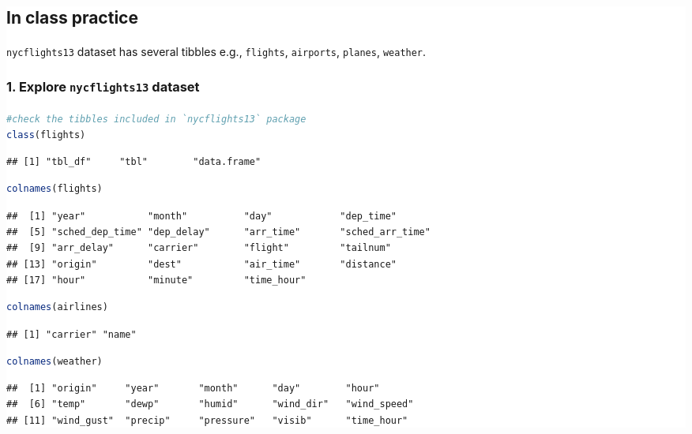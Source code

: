 ## In class practice

`nycflights13` dataset has several tibbles e.g., `flights`, `airports`,
`planes`, `weather`.

### 1\. Explore `nycflights13` dataset

``` r
#check the tibbles included in `nycflights13` package
class(flights)
```

    ## [1] "tbl_df"     "tbl"        "data.frame"

``` r
colnames(flights)
```

    ##  [1] "year"           "month"          "day"            "dep_time"      
    ##  [5] "sched_dep_time" "dep_delay"      "arr_time"       "sched_arr_time"
    ##  [9] "arr_delay"      "carrier"        "flight"         "tailnum"       
    ## [13] "origin"         "dest"           "air_time"       "distance"      
    ## [17] "hour"           "minute"         "time_hour"

``` r
colnames(airlines)
```

    ## [1] "carrier" "name"

``` r
colnames(weather)
```

    ##  [1] "origin"     "year"       "month"      "day"        "hour"      
    ##  [6] "temp"       "dewp"       "humid"      "wind_dir"   "wind_speed"
    ## [11] "wind_gust"  "precip"     "pressure"   "visib"      "time_hour"
